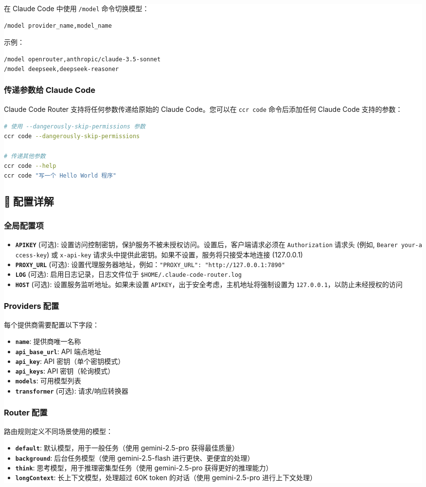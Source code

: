 在 Claude Code 中使用 `/model` 命令切换模型：

```
/model provider_name,model_name
```

示例：
```
/model openrouter,anthropic/claude-3.5-sonnet
/model deepseek,deepseek-reasoner
```

### 传递参数给 Claude Code

Claude Code Router 支持将任何参数传递给原始的 Claude Code。您可以在 `ccr code` 命令后添加任何 Claude Code 支持的参数：

```bash
# 使用 --dangerously-skip-permissions 参数
ccr code --dangerously-skip-permissions

# 传递其他参数
ccr code --help
ccr code "写一个 Hello World 程序"
```

## 🔧 配置详解

### 全局配置项

- **`APIKEY`** (可选): 设置访问控制密钥，保护服务不被未授权访问。设置后，客户端请求必须在 `Authorization` 请求头 (例如, `Bearer your-access-key`) 或 `x-api-key` 请求头中提供此密钥。如果不设置，服务将只接受本地连接 (127.0.0.1)
- **`PROXY_URL`** (可选): 设置代理服务器地址，例如：`"PROXY_URL": "http://127.0.0.1:7890"`
- **`LOG`** (可选): 启用日志记录，日志文件位于 `$HOME/.claude-code-router.log`
- **`HOST`** (可选): 设置服务监听地址。如果未设置 `APIKEY`，出于安全考虑，主机地址将强制设置为 `127.0.0.1`，以防止未经授权的访问

### Providers 配置

每个提供商需要配置以下字段：

- **`name`**: 提供商唯一名称
- **`api_base_url`**: API 端点地址
- **`api_key`**: API 密钥（单个密钥模式）
- **`api_keys`**: API 密钥（轮询模式）
- **`models`**: 可用模型列表
- **`transformer`** (可选): 请求/响应转换器

### Router 配置

路由规则定义不同场景使用的模型：

- **`default`**: 默认模型，用于一般任务（使用 gemini-2.5-pro 获得最佳质量）
- **`background`**: 后台任务模型（使用 gemini-2.5-flash 进行更快、更便宜的处理）
- **`think`**: 思考模型，用于推理密集型任务（使用 gemini-2.5-pro 获得更好的推理能力）
- **`longContext`**: 长上下文模型，处理超过 60K token 的对话（使用 gemini-2.5-pro 进行上下文处理）
